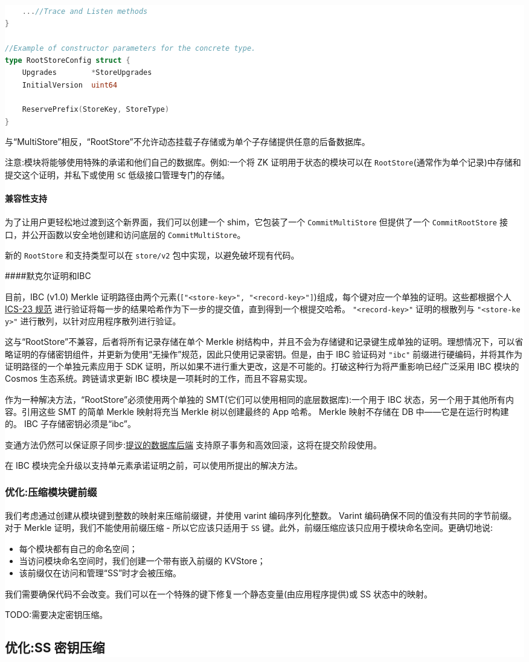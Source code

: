 ```go
    ...//Trace and Listen methods
}

//Example of constructor parameters for the concrete type.
type RootStoreConfig struct {
    Upgrades        *StoreUpgrades
    InitialVersion  uint64

    ReservePrefix(StoreKey, StoreType)
}
```




与“MultiStore”相反，“RootStore”不允许动态挂载子存储或为单个子存储提供任意的后备数据库。

注意:模块将能够使用特殊的承诺和他们自己的数据库。例如:一个将 ZK 证明用于状态的模块可以在 `RootStore`(通常作为单个记录)中存储和提交这个证明，并私下或使用 `SC` 低级接口管理专门的存储。

#### 兼容性支持

为了让用户更轻松地过渡到这个新界面，我们可以创建一个 shim，它包装了一个 `CommitMultiStore` 但提供了一个 `CommitRootStore` 接口，并公开函数以安全地创建和访问底层的 `CommitMultiStore`。

新的 `RootStore` 和支持类型可以在 `store/v2` 包中实现，以避免破坏现有代码。

####默克尔证明和IBC

目前，IBC (v1.0) Merkle 证明路径由两个元素(`["<store-key>", "<record-key>"]`)组成，每个键对应一个单独的证明。这些都根据个人 [ICS-23 规范](https://github.com/cosmos/ibc-go/blob/f7051429e1cf833a6f65d51e6c3df1609290a549/modules/core/23-commitment/types/merkle.go#L17) 进行验证将每一步的结果哈希作为下一步的提交值，直到得到一个根提交哈希。
`"<record-key>"` 证明的根散列与 `"<store-key>"` 进行散列，以针对应用程序散列进行验证。

这与“RootStore”不兼容，后者将所有记录存储在单个 Merkle 树结构中，并且不会为存储键和记录键生成单独的证明。理想情况下，可以省略证明的存储密钥组件，并更新为使用“无操作”规范，因此只使用记录密钥。但是，由于 IBC 验证码对 `"ibc"` 前缀进行硬编码，并将其作为证明路径的一个单独元素应用于 SDK 证明，所以如果不进行重大更改，这是不可能的。打破这种行为将严重影响已经广泛采用 IBC 模块的 Cosmos 生态系统。跨链请求更新 IBC 模块是一项耗时的工作，而且不容易实现。

作为一种解决方法，“RootStore”必须使用两个单独的 SMT(它们可以使用相同的底层数据库):一个用于 IBC 状态，另一个用于其他所有内容。引用这些 SMT 的简单 Merkle 映射将充当 Merkle 树以创建最终的 App 哈希。 Merkle 映射不存储在 DB 中——它是在运行时构建的。 IBC 子存储密钥必须是“ibc”。

变通方法仍然可以保证原子同步:[提议的数据库后端](#evaluated-kv-databases) 支持原子事务和高效回滚，这将在提交阶段使用。

在 IBC 模块完全升级以支持单元素承诺证明之前，可以使用所提出的解决方法。

### 优化:压缩模块键前缀

我们考虑通过创建从模块键到整数的映射来压缩前缀键，并使用 varint 编码序列化整数。 Varint 编码确保不同的值没有共同的字节前缀。对于 Merkle 证明，我们不能使用前缀压缩 - 所以它应该只适用于 `SS` 键。此外，前缀压缩应该只应用于模块命名空间。更确切地说:

+ 每个模块都有自己的命名空间；
+ 当访问模块命名空间时，我们创建一个带有嵌入前缀的 KVStore；
+ 该前缀仅在访问和管理“SS”时才会被压缩。

我们需要确保代码不会改变。我们可以在一个特殊的键下修复一个静态变量(由应用程序提供)或 SS 状态中的映射。

TODO:需要决定密钥压缩。 
## 优化:SS 密钥压缩
